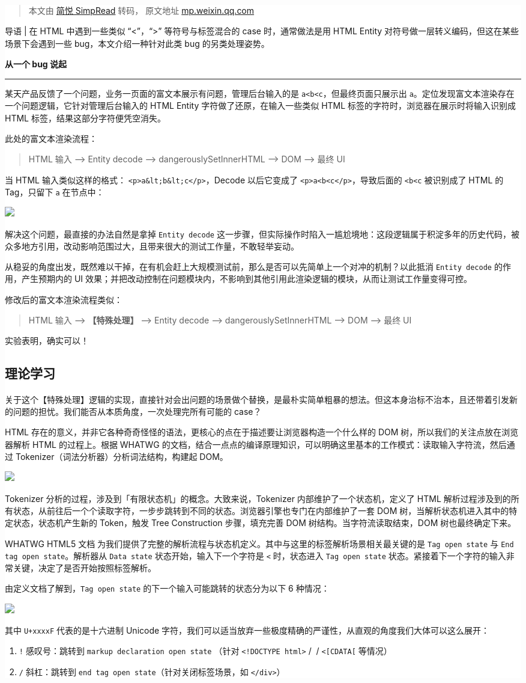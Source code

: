 > 本文由 [简悦 SimpRead](http://ksria.com/simpread/) 转码， 原文地址 [mp.weixin.qq.com](https://mp.weixin.qq.com/s/SmMm-peosuQnXwCSwnM7GQ)

导语 | 在 HTML 中遇到一些类似 “<”，“>” 等符号与标签混合的 case 时，通常做法是用 HTML Entity 对符号做一层转义编码，但这在某些场景下会遇到一些 bug，本文介绍一种针对此类 bug 的另类处理姿势。

**从一个 bug 说起**  

-----------------

某天产品反馈了一个问题，业务一页面的富文本展示有问题，管理后台输入的是 `a<b<c`，但最终页面只展示出 `a`。定位发现富文本渲染存在一个问题逻辑，它针对管理后台输入的 HTML Entity 字符做了还原，在输入一些类似 HTML 标签的字符时，浏览器在展示时将输入识别成 HTML 标签，结果这部分字符便凭空消失。

此处的富文本渲染流程：

> HTML 输入 --> Entity decode --> dangerouslySetInnerHTML --> DOM --> 最终 UI

当 HTML 输入类似这样的格式： `<p>a&lt;b&lt;c</p>`，Decode 以后它变成了 `<p>a<b<c</p>`，导致后面的 `<b<c` 被识别成了 HTML 的 Tag，只留下 `a` 在节点中：

![](https://mmbiz.qpic.cn/mmbiz_png/xsw6Lt5pDCvBNsICiavdH9GL5MLHOicoia3vtrbEgibvMPNJ6LxmltTHM36g282qKr0bpzgCKPfkdTJ4eFPX6QTpIg/640?wx_fmt=png)

解决这个问题，最直接的办法自然是拿掉 `Entity decode` 这一步骤，但实际操作时陷入一尴尬境地：这段逻辑属于积淀多年的历史代码，被众多地方引用，改动影响范围过大，且带来很大的测试工作量，不敢轻举妄动。

从稳妥的角度出发，既然难以干掉，在有机会赶上大规模测试前，那么是否可以先简单上一个对冲的机制？以此抵消 `Entity decode` 的作用，产生预期内的 UI 效果；并把改动控制在问题模块内，不影响到其他引用此渲染逻辑的模块，从而让测试工作量变得可控。

修改后的富文本渲染流程类似：

> HTML 输入 --> **【特殊处理】** --> Entity decode --> dangerouslySetInnerHTML --> DOM --> 最终 UI

实验表明，确实可以！

理论学习
----

关于这个【特殊处理】逻辑的实现，直接针对会出问题的场景做个替换，是最朴实简单粗暴的想法。但这本身治标不治本，且还带着引发新的问题的担忧。我们能否从本质角度，一次处理完所有可能的 case？

HTML 存在的意义，并非它各种奇奇怪怪的语法，更核心的点在于描述要让浏览器构造一个什么样的 DOM 树，所以我们的关注点放在浏览器解析 HTML 的过程上。根据 WHATWG 的文档，结合一点点的编译原理知识，可以明确这里基本的工作模式：读取输入字符流，然后通过 Tokenizer（词法分析器）分析词法结构，构建起 DOM。

![](https://mmbiz.qpic.cn/mmbiz_png/xsw6Lt5pDCvBNsICiavdH9GL5MLHOicoia3aNpacrsujaRjibnibb3l1xv88DxI5qzZrt54o8BO4DibUqSKTiakAgc61A/640?wx_fmt=png)

Tokenizer 分析的过程，涉及到「有限状态机」的概念。大致来说，Tokenizer 内部维护了一个状态机，定义了 HTML 解析过程涉及到的所有状态，从前往后一个个读取字符，一步步跳转到不同的状态。浏览器引擎也专门在内部维护了一套 DOM 树，当解析状态机进入其中的特定状态，状态机产生新的 Token，触发 Tree Construction 步骤，填充完善 DOM 树结构。当字符流读取结束，DOM 树也最终确定下来。

WHATWG HTML5 文档 为我们提供了完整的解析流程与状态机定义。其中与这里的标签解析场景相关最关键的是 `Tag open state` 与 `End tag open state`。解析器从 `Data state` 状态开始，输入下一个字符是 `<` 时，状态进入 `Tag open state` 状态。紧接着下一个字符的输入非常关键，决定了是否开始按照标签解析。

由定义文档了解到，`Tag open state` 的下一个输入可能跳转的状态分为以下 6 种情况：

![](https://mmbiz.qpic.cn/mmbiz_png/xsw6Lt5pDCvBNsICiavdH9GL5MLHOicoia35r8QC64hcQib9tGDHjVZRn2Y69wJkEVTxYp6h4YRggpFiadBd3yRFH7g/640?wx_fmt=png)

其中 `U+xxxxF` 代表的是十六进制 Unicode 字符，我们可以适当放弃一些极度精确的严谨性，从直观的角度我们大体可以这么展开：

1.  `!` 感叹号：跳转到 `markup declaration open state` （针对 `<!DOCTYPE html>` /  / `<[CDATA[` 等情况）
    
2.  `/` 斜杠：跳转到 `end tag open state`（针对关闭标签场景，如 `</div>`）
    